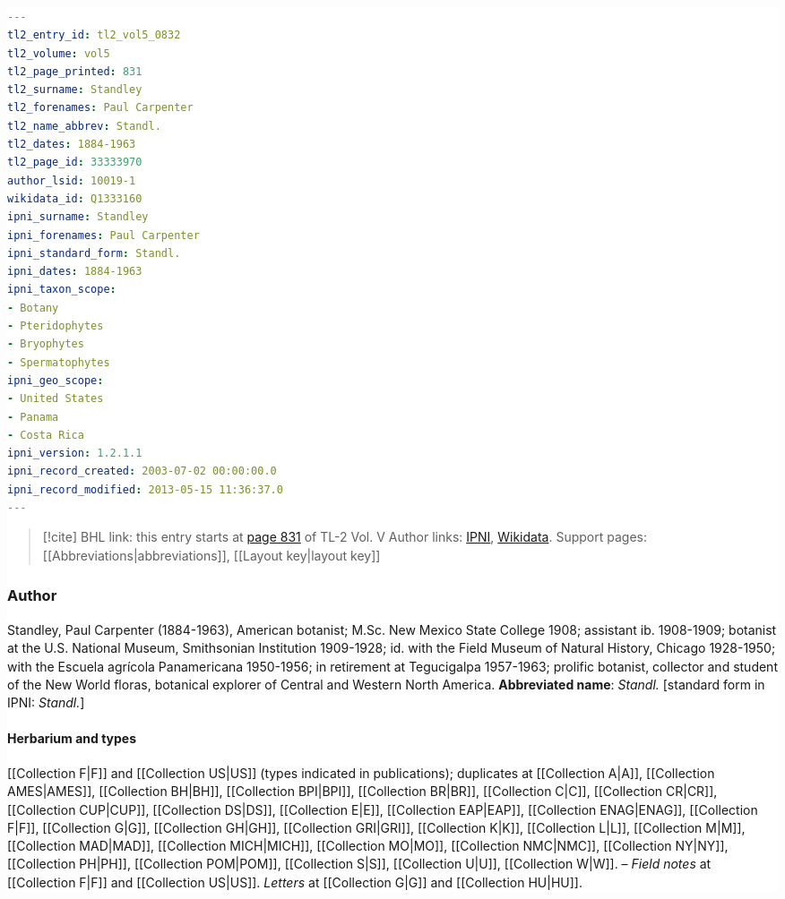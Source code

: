 ```yaml
---
tl2_entry_id: tl2_vol5_0832
tl2_volume: vol5
tl2_page_printed: 831
tl2_surname: Standley
tl2_forenames: Paul Carpenter
tl2_name_abbrev: Standl.
tl2_dates: 1884-1963
tl2_page_id: 33333970
author_lsid: 10019-1
wikidata_id: Q1333160
ipni_surname: Standley
ipni_forenames: Paul Carpenter
ipni_standard_form: Standl.
ipni_dates: 1884-1963
ipni_taxon_scope: 
- Botany
- Pteridophytes
- Bryophytes
- Spermatophytes
ipni_geo_scope: 
- United States
- Panama
- Costa Rica
ipni_version: 1.2.1.1
ipni_record_created: 2003-07-02 00:00:00.0
ipni_record_modified: 2013-05-15 11:36:37.0
---
```


> [!cite] BHL link: this entry starts at [page 831](https://www.biodiversitylibrary.org/page/33333970) of TL-2 Vol. V
> Author links: [IPNI](https://www.ipni.org/a/10019-1), [Wikidata](https://www.wikidata.org/wiki/Q1333160). Support pages: [[Abbreviations|abbreviations]], [[Layout key|layout key]]

### Author

Standley, Paul Carpenter (1884-1963), American botanist; M.Sc. New Mexico State College 1908; assistant ib. 1908-1909; botanist at the U.S. National Museum, Smithsonian Institution 1909-1928; id. with the Field Museum of Natural History, Chicago 1928-1950; with the Escuela agrícola Panamericana 1950-1956; in retirement at Tegucigalpa 1957-1963; prolific botanist, collector and student of the New World floras, botanical explorer of Central and Western North America. 
**Abbreviated name**: *Standl.* \[standard form in IPNI: *Standl.*\]

#### Herbarium and types

[[Collection F|F]] and [[Collection US|US]] (types indicated in publications); duplicates at [[Collection A|A]], [[Collection AMES|AMES]], [[Collection BH|BH]], [[Collection BPI|BPI]], [[Collection BR|BR]], [[Collection C|C]], [[Collection CR|CR]], [[Collection CUP|CUP]], [[Collection DS|DS]], [[Collection E|E]], [[Collection EAP|EAP]], [[Collection ENAG|ENAG]], [[Collection F|F]], [[Collection G|G]], [[Collection GH|GH]], [[Collection GRI|GRI]], [[Collection K|K]], [[Collection L|L]], [[Collection M|M]], [[Collection MAD|MAD]], [[Collection MICH|MICH]], [[Collection MO|MO]], [[Collection NMC|NMC]], [[Collection NY|NY]], [[Collection PH|PH]], [[Collection POM|POM]], [[Collection S|S]], [[Collection U|U]], [[Collection W|W]]. – *Field notes* at [[Collection F|F]] and [[Collection US|US]]. *Letters* at [[Collection G|G]] and [[Collection HU|HU]].
